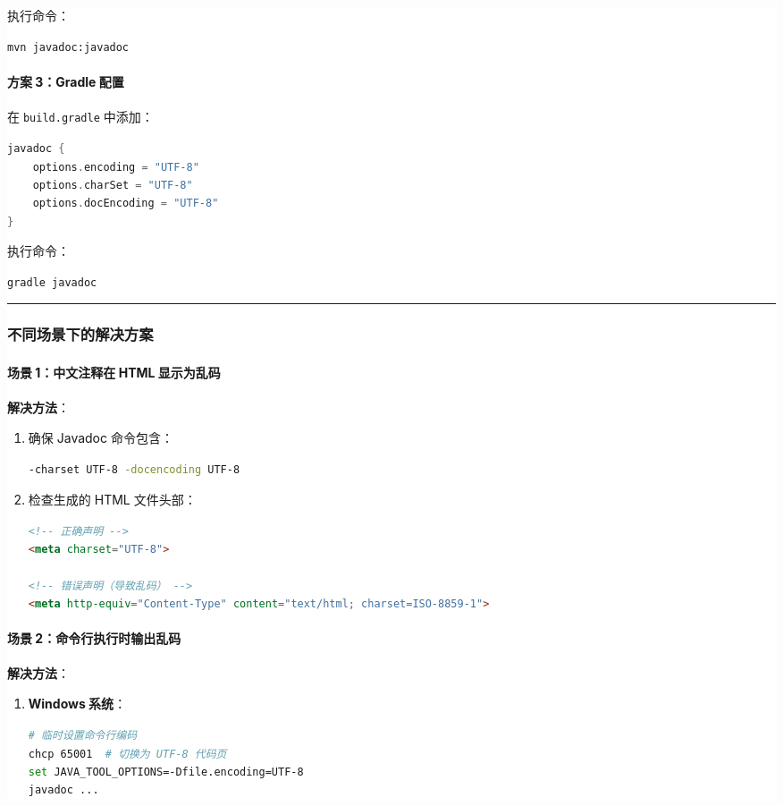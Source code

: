 执行命令：

```bash
mvn javadoc:javadoc
```

#### 方案 3：Gradle 配置

在 `build.gradle` 中添加：

```groovy
javadoc {
    options.encoding = "UTF-8"
    options.charSet = "UTF-8"
    options.docEncoding = "UTF-8"
}
```

执行命令：

```bash
gradle javadoc
```

---

### 不同场景下的解决方案

#### 场景 1：中文注释在 HTML 显示为乱码

**解决方法**：

1. 确保 Javadoc 命令包含：

   ```bash
   -charset UTF-8 -docencoding UTF-8
   ```

2. 检查生成的 HTML 文件头部：

   ```html
   <!-- 正确声明 -->
   <meta charset="UTF-8">
   
   <!-- 错误声明（导致乱码） -->
   <meta http-equiv="Content-Type" content="text/html; charset=ISO-8859-1">
   ```

#### 场景 2：命令行执行时输出乱码

**解决方法**：

1. **Windows 系统**：

   ```bash
   # 临时设置命令行编码
   chcp 65001  # 切换为 UTF-8 代码页
   set JAVA_TOOL_OPTIONS=-Dfile.encoding=UTF-8
   javadoc ...
   ```
